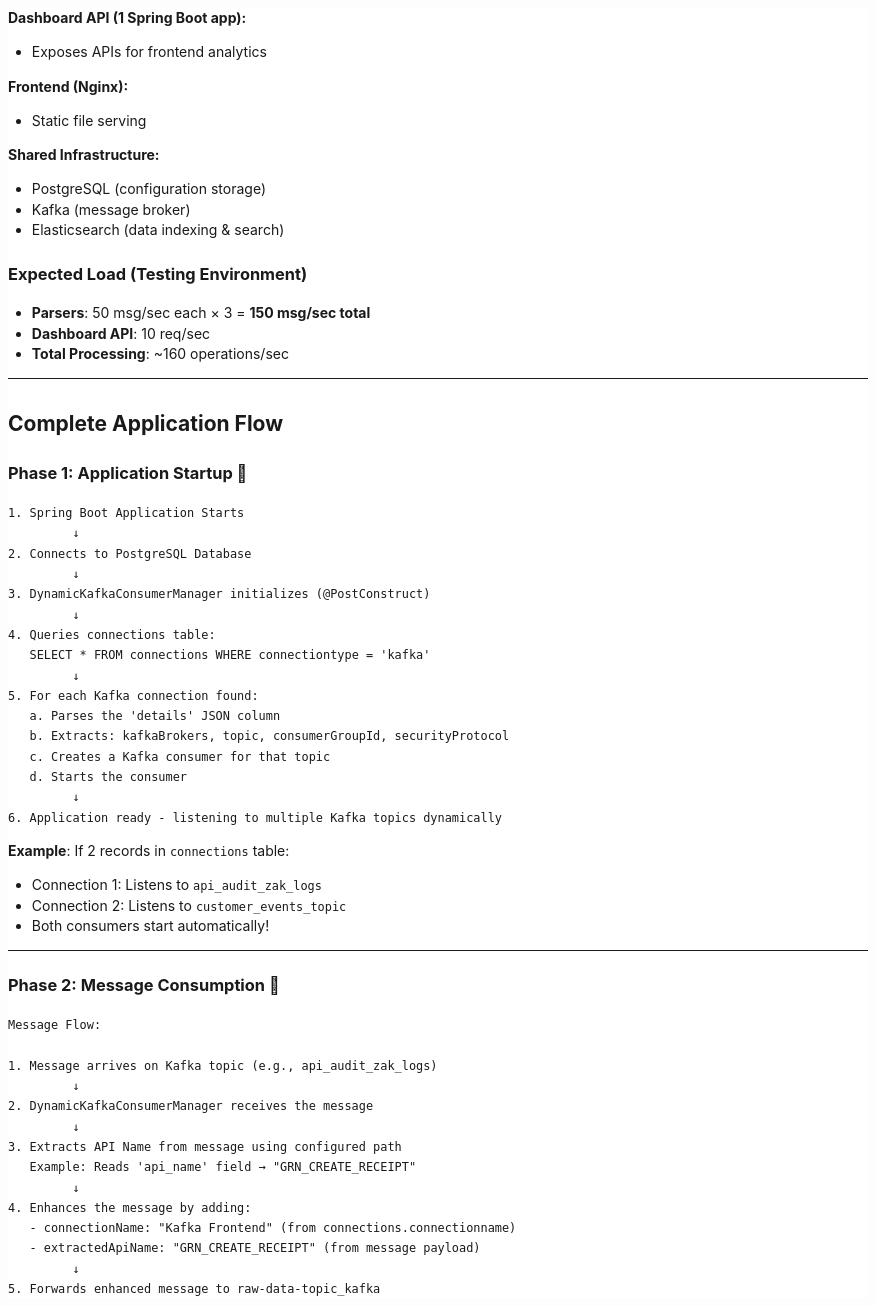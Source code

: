 **Dashboard API (1 Spring Boot app):**
- Exposes APIs for frontend analytics

**Frontend (Nginx):**
- Static file serving

**Shared Infrastructure:**
- PostgreSQL (configuration storage)
- Kafka (message broker)
- Elasticsearch (data indexing & search)

### Expected Load (Testing Environment)
- **Parsers**: 50 msg/sec each × 3 = **150 msg/sec total**
- **Dashboard API**: 10 req/sec
- **Total Processing**: ~160 operations/sec

---

## Complete Application Flow

### Phase 1: Application Startup 🚀

```
1. Spring Boot Application Starts
         ↓
2. Connects to PostgreSQL Database
         ↓
3. DynamicKafkaConsumerManager initializes (@PostConstruct)
         ↓
4. Queries connections table:
   SELECT * FROM connections WHERE connectiontype = 'kafka'
         ↓
5. For each Kafka connection found:
   a. Parses the 'details' JSON column
   b. Extracts: kafkaBrokers, topic, consumerGroupId, securityProtocol
   c. Creates a Kafka consumer for that topic
   d. Starts the consumer
         ↓
6. Application ready - listening to multiple Kafka topics dynamically
```

**Example**: If 2 records in `connections` table:
- Connection 1: Listens to `api_audit_zak_logs`
- Connection 2: Listens to `customer_events_topic`
- Both consumers start automatically!

---

### Phase 2: Message Consumption 📨

```
Message Flow:

1. Message arrives on Kafka topic (e.g., api_audit_zak_logs)
         ↓
2. DynamicKafkaConsumerManager receives the message
         ↓
3. Extracts API Name from message using configured path
   Example: Reads 'api_name' field → "GRN_CREATE_RECEIPT"
         ↓
4. Enhances the message by adding:
   - connectionName: "Kafka Frontend" (from connections.connectionname)
   - extractedApiName: "GRN_CREATE_RECEIPT" (from message payload)
         ↓
5. Forwards enhanced message to raw-data-topic_kafka
```